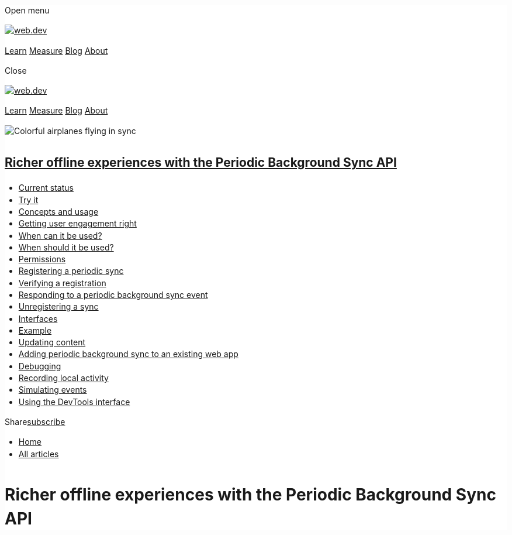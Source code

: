 <span class="w-tooltip w-tooltip--left">Open menu</span>

<a href="/" class="gc-analytics-event header-default__logo-link"><img src="/images/lockup.svg" alt="web.dev" class="header-default__logo" width="125" height="30" /></a>

<a href="/learn/" class="gc-analytics-event header-default__link">Learn</a> <a href="/measure/" class="gc-analytics-event header-default__link">Measure</a> <a href="/blog/" class="gc-analytics-event header-default__link">Blog</a> <a href="/about/" class="gc-analytics-event header-default__link">About</a>

<span class="w-tooltip">Close</span>

<a href="/" class="gc-analytics-event"><img src="/images/lockup.svg" alt="web.dev" class="drawer-default__logo" width="125" height="30" /></a>

<a href="/learn/" class="gc-analytics-event drawer-default__link">Learn</a> <a href="/measure/" class="gc-analytics-event drawer-default__link">Measure</a> <a href="/blog/" class="gc-analytics-event drawer-default__link">Blog</a> <a href="/about/" class="gc-analytics-event drawer-default__link">About</a>

<img src="https://web-dev.imgix.net/image/admin/Bz7MndcsUGPLAnQwIMfJ.jpg?auto=format" alt="Colorful airplanes flying in sync" class="w-hero w-hero--cover" sizes="100vw" srcset="https://web-dev.imgix.net/image/admin/Bz7MndcsUGPLAnQwIMfJ.jpg?auto=format&amp;w=200 200w, https://web-dev.imgix.net/image/admin/Bz7MndcsUGPLAnQwIMfJ.jpg?auto=format&amp;w=228 228w, https://web-dev.imgix.net/image/admin/Bz7MndcsUGPLAnQwIMfJ.jpg?auto=format&amp;w=260 260w, https://web-dev.imgix.net/image/admin/Bz7MndcsUGPLAnQwIMfJ.jpg?auto=format&amp;w=296 296w, https://web-dev.imgix.net/image/admin/Bz7MndcsUGPLAnQwIMfJ.jpg?auto=format&amp;w=338 338w, https://web-dev.imgix.net/image/admin/Bz7MndcsUGPLAnQwIMfJ.jpg?auto=format&amp;w=385 385w, https://web-dev.imgix.net/image/admin/Bz7MndcsUGPLAnQwIMfJ.jpg?auto=format&amp;w=439 439w, https://web-dev.imgix.net/image/admin/Bz7MndcsUGPLAnQwIMfJ.jpg?auto=format&amp;w=500 500w, https://web-dev.imgix.net/image/admin/Bz7MndcsUGPLAnQwIMfJ.jpg?auto=format&amp;w=571 571w, https://web-dev.imgix.net/image/admin/Bz7MndcsUGPLAnQwIMfJ.jpg?auto=format&amp;w=650 650w, https://web-dev.imgix.net/image/admin/Bz7MndcsUGPLAnQwIMfJ.jpg?auto=format&amp;w=741 741w, https://web-dev.imgix.net/image/admin/Bz7MndcsUGPLAnQwIMfJ.jpg?auto=format&amp;w=845 845w, https://web-dev.imgix.net/image/admin/Bz7MndcsUGPLAnQwIMfJ.jpg?auto=format&amp;w=964 964w, https://web-dev.imgix.net/image/admin/Bz7MndcsUGPLAnQwIMfJ.jpg?auto=format&amp;w=1098 1098w, https://web-dev.imgix.net/image/admin/Bz7MndcsUGPLAnQwIMfJ.jpg?auto=format&amp;w=1252 1252w, https://web-dev.imgix.net/image/admin/Bz7MndcsUGPLAnQwIMfJ.jpg?auto=format&amp;w=1428 1428w, https://web-dev.imgix.net/image/admin/Bz7MndcsUGPLAnQwIMfJ.jpg?auto=format&amp;w=1600 1600w" width="1600" height="480" />

<a href="#richer-offline-experiences-with-the-periodic-background-sync-api" class="w-toc__header--link">Richer offline experiences with the Periodic Background Sync API</a>
----------------------------------------------------------------------------------------------------------------------------------------------------------------------------

-   [Current status](#current-status)
-   [Try it](#try-it)
-   [Concepts and usage](#concepts-and-usage)
-   [Getting user engagement right](#getting-user-engagement-right)
-   [When can it be used?](#when-can-it-be-used)
-   [When should it be used?](#when-should-it-be-used)
-   [Permissions](#permissions)
-   [Registering a periodic sync](#registering-a-periodic-sync)
-   [Verifying a registration](#verifying-a-registration)
-   [Responding to a periodic background sync event](#responding-to-a-periodic-background-sync-event)
-   [Unregistering a sync](#unregistering-a-sync)
-   [Interfaces](#interfaces)
-   [Example](#example)
-   [Updating content](#updating-content)
-   [Adding periodic background sync to an existing web app](#adding-periodic-background-sync-to-an-existing-web-app)
-   [Debugging](#debugging)
-   [Recording local activity](#recording-local-activity)
-   [Simulating events](#simulating-events)
-   [Using the DevTools interface](#using-the-devtools-interface)

Share<a href="/newsletter/" class="gc-analytics-event w-actions__fab w-actions__fab--subscribe"><span>subscribe</span></a>

-   <a href="/" class="gc-analytics-event w-breadcrumbs__link w-breadcrumbs__link--left-justify">Home</a>
-   <a href="/blog" class="gc-analytics-event w-breadcrumbs__link">All articles</a>

Richer offline experiences with the Periodic Background Sync API
================================================================
